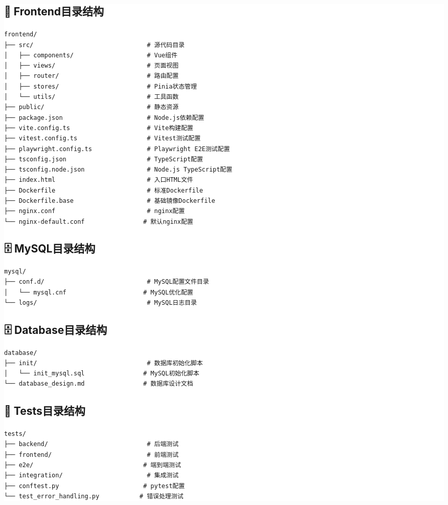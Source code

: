 ## 🎨 Frontend目录结构

```
frontend/
├── src/                               # 源代码目录
│   ├── components/                    # Vue组件
│   ├── views/                         # 页面视图
│   ├── router/                        # 路由配置
│   ├── stores/                        # Pinia状态管理
│   └── utils/                         # 工具函数
├── public/                            # 静态资源
├── package.json                       # Node.js依赖配置
├── vite.config.ts                     # Vite构建配置
├── vitest.config.ts                   # Vitest测试配置
├── playwright.config.ts               # Playwright E2E测试配置
├── tsconfig.json                      # TypeScript配置
├── tsconfig.node.json                 # Node.js TypeScript配置
├── index.html                         # 入口HTML文件
├── Dockerfile                         # 标准Dockerfile
├── Dockerfile.base                    # 基础镜像Dockerfile
├── nginx.conf                         # nginx配置
└── nginx-default.conf                # 默认nginx配置
```

## 🗄️ MySQL目录结构

```
mysql/
├── conf.d/                            # MySQL配置文件目录
│   └── mysql.cnf                     # MySQL优化配置
└── logs/                              # MySQL日志目录
```

## 🗄️ Database目录结构

```
database/
├── init/                              # 数据库初始化脚本
│   └── init_mysql.sql                # MySQL初始化脚本
└── database_design.md                # 数据库设计文档
```

## 🧪 Tests目录结构

```
tests/
├── backend/                           # 后端测试
├── frontend/                          # 前端测试
├── e2e/                              # 端到端测试
├── integration/                       # 集成测试
├── conftest.py                       # pytest配置
└── test_error_handling.py           # 错误处理测试
```
